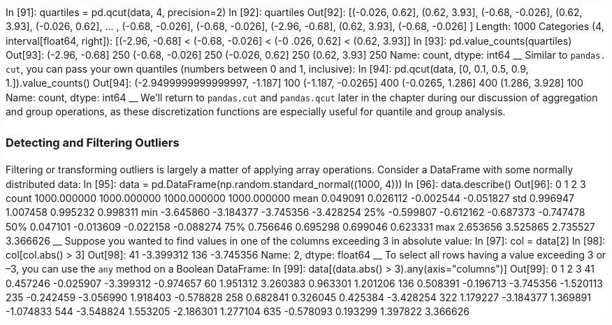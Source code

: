 In [91]: quartiles = pd.qcut(data, 4, precision=2)
In [92]: quartiles
Out[92]: 
[(-0.026, 0.62], (0.62, 3.93], (-0.68, -0.026], (0.62, 3.93], (-0.026, 0.62], ...
, (-0.68, -0.026], (-0.68, -0.026], (-2.96, -0.68], (0.62, 3.93], (-0.68, -0.026]
]
Length: 1000
Categories (4, interval[float64, right]): [(-2.96, -0.68] < (-0.68, -0.026] < (-0
.026, 0.62] <
(0.62, 3.93]]
In [93]: pd.value_counts(quartiles)
Out[93]: 
(-2.96, -0.68]     250
(-0.68, -0.026]    250
(-0.026, 0.62]     250
(0.62, 3.93]       250
Name: count, dtype: int64 __
Similar to `pandas.cut`, you can pass your own quantiles \(numbers between 0 and 1, inclusive\):
In [94]: pd.qcut(data, [0, 0.1, 0.5, 0.9, 1.]).value_counts()
Out[94]: 
(-2.9499999999999997, -1.187]    100
(-1.187, -0.0265]                400
(-0.0265, 1.286]                 400
(1.286, 3.928]                   100
Name: count, dtype: int64 __
We’ll return to `pandas.cut` and `pandas.qcut` later in the chapter during our discussion of aggregation and group operations, as these discretization functions are especially useful for quantile and group analysis.
### Detecting and Filtering Outliers
Filtering or transforming outliers is largely a matter of applying array operations. Consider a DataFrame with some normally distributed data:
In [95]: data = pd.DataFrame(np.random.standard_normal((1000, 4)))
In [96]: data.describe()
Out[96]: 
0            1            2            3
count  1000.000000  1000.000000  1000.000000  1000.000000
mean      0.049091     0.026112    -0.002544    -0.051827
std       0.996947     1.007458     0.995232     0.998311
min      -3.645860    -3.184377    -3.745356    -3.428254
25%      -0.599807    -0.612162    -0.687373    -0.747478
50%       0.047101    -0.013609    -0.022158    -0.088274
75%       0.756646     0.695298     0.699046     0.623331
max       2.653656     3.525865     2.735527     3.366626 __
Suppose you wanted to find values in one of the columns exceeding 3 in absolute value:
In [97]: col = data[2]
In [98]: col[col.abs() > 3]
Out[98]: 
41    -3.399312
136   -3.745356
Name: 2, dtype: float64 __
To select all rows having a value exceeding 3 or –3, you can use the `any` method on a Boolean DataFrame:
In [99]: data[(data.abs() > 3).any(axis="columns")]
Out[99]: 
0         1         2         3
41   0.457246 -0.025907 -3.399312 -0.974657
60   1.951312  3.260383  0.963301  1.201206
136  0.508391 -0.196713 -3.745356 -1.520113
235 -0.242459 -3.056990  1.918403 -0.578828
258  0.682841  0.326045  0.425384 -3.428254
322  1.179227 -3.184377  1.369891 -1.074833
544 -3.548824  1.553205 -2.186301  1.277104
635 -0.578093  0.193299  1.397822  3.366626